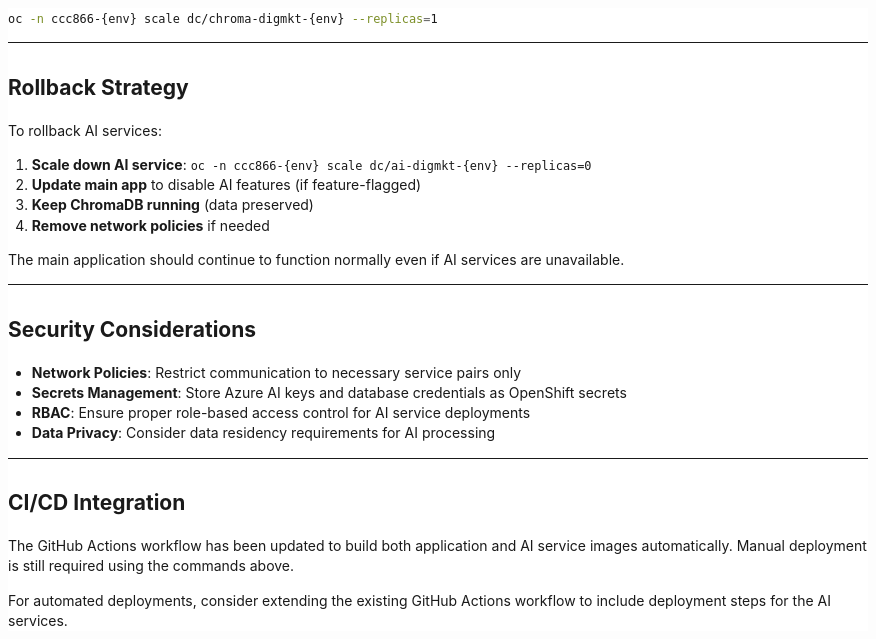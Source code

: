 ```bash
oc -n ccc866-{env} scale dc/chroma-digmkt-{env} --replicas=1
```

---

## Rollback Strategy

To rollback AI services:

1. **Scale down AI service**: `oc -n ccc866-{env} scale dc/ai-digmkt-{env} --replicas=0`
2. **Update main app** to disable AI features (if feature-flagged)
3. **Keep ChromaDB running** (data preserved)
4. **Remove network policies** if needed

The main application should continue to function normally even if AI services are unavailable.

---

## Security Considerations

- **Network Policies**: Restrict communication to necessary service pairs only
- **Secrets Management**: Store Azure AI keys and database credentials as OpenShift secrets
- **RBAC**: Ensure proper role-based access control for AI service deployments
- **Data Privacy**: Consider data residency requirements for AI processing

---

## CI/CD Integration

The GitHub Actions workflow has been updated to build both application and AI service images automatically. Manual deployment is still required using the commands above.

For automated deployments, consider extending the existing GitHub Actions workflow to include deployment steps for the AI services.
